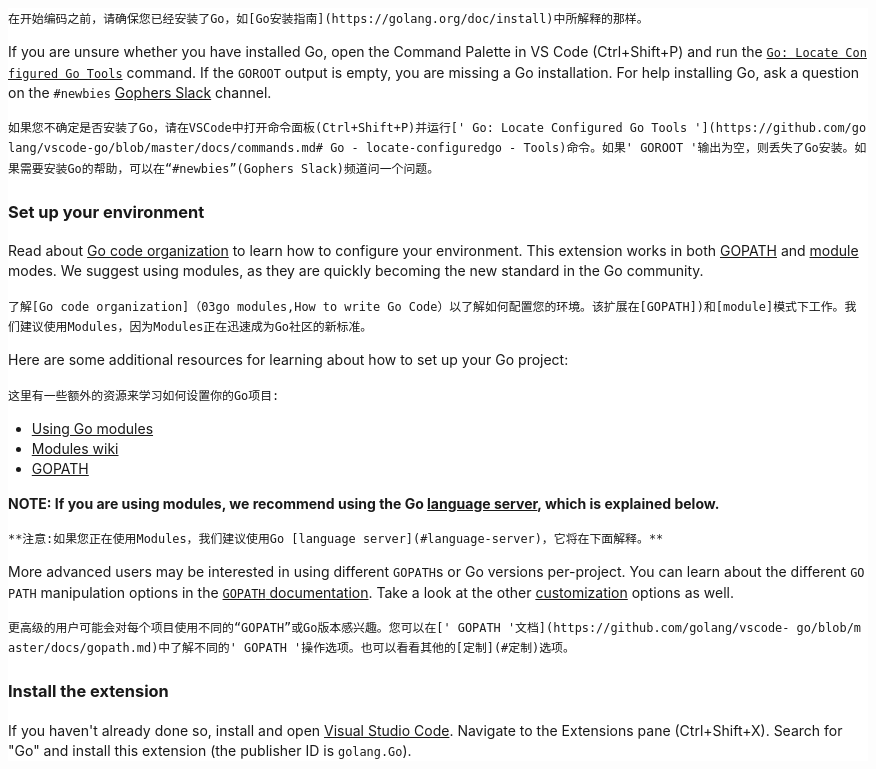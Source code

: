 ```
在开始编码之前，请确保您已经安装了Go，如[Go安装指南](https://golang.org/doc/install)中所解释的那样。
```

If you are unsure whether you have installed Go, open the Command Palette in VS Code (Ctrl+Shift+P) and run the [`Go: Locate Configured Go Tools`](https://github.com/golang/vscode-go/blob/master/docs/commands.md#go-locate-configured-go-tools) command. If the `GOROOT` output is empty, you are missing a Go installation. For help installing Go, ask a question on the `#newbies` [Gophers Slack] channel.

```
如果您不确定是否安装了Go，请在VSCode中打开命令面板(Ctrl+Shift+P)并运行[' Go: Locate Configured Go Tools '](https://github.com/golang/vscode-go/blob/master/docs/commands.md# Go - locate-configuredgo - Tools)命令。如果' GOROOT '输出为空，则丢失了Go安装。如果需要安装Go的帮助，可以在“#newbies”(Gophers Slack)频道问一个问题。
```

### Set up your environment

Read about [Go code organization](https://golang.org/doc/code.html) to learn how to configure your environment. This extension works in both [GOPATH](https://github.com/golang/vscode-go/blob/master/docs/gopath.md) and [module](https://github.com/golang/vscode-go/blob/master/docs/modules.md) modes. We suggest using modules, as they are quickly becoming the new standard in the Go community.

```
了解[Go code organization]（03go modules,How to write Go Code）以了解如何配置您的环境。该扩展在[GOPATH])和[module]模式下工作。我们建议使用Modules，因为Modules正在迅速成为Go社区的新标准。
```

Here are some additional resources for learning about how to set up your Go project:

```
这里有一些额外的资源来学习如何设置你的Go项目:
```

* [Using Go modules](https://blog.golang.org/using-go-modules)
* [Modules wiki](https://github.com/golang/go/wiki/Modules)
* [GOPATH](https://golang.org/cmd/go/#hdr-GOPATH_environment_variable)

**NOTE: If you are using modules, we recommend using the Go [language server](#language-server), which is explained below.**

```
**注意:如果您正在使用Modules，我们建议使用Go [language server](#language-server)，它将在下面解释。**
```

More advanced users may be interested in using different `GOPATH`s or Go versions per-project. You can learn about the different `GOPATH` manipulation options in the [`GOPATH` documentation](https://github.com/golang/vscode-go/blob/master/docs/gopath.md). Take a look at the other [customization](#customization) options as well.

```
更高级的用户可能会对每个项目使用不同的“GOPATH”或Go版本感兴趣。您可以在[' GOPATH '文档](https://github.com/golang/vscode- go/blob/master/docs/gopath.md)中了解不同的' GOPATH '操作选项。也可以看看其他的[定制](#定制)选项。
```

### Install the extension

If you haven't already done so, install and open [Visual Studio Code](https://code.visualstudio.com). Navigate to the Extensions pane (Ctrl+Shift+X). Search for "Go" and install this extension (the publisher ID is `golang.Go`).


[`golint`]: https://pkg.go.dev/golang.org/x/lint/golint?tab=overview
[Gophers Slack]: https://gophers.slack.com/
[`gopls`]: https://golang.org/s/gopls